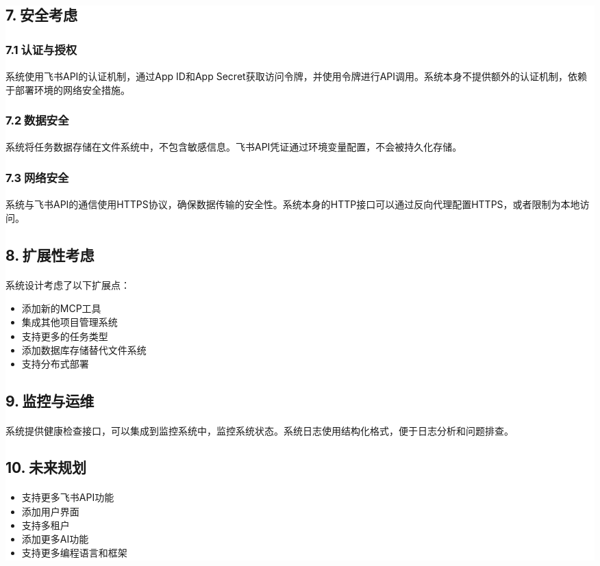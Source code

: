 ## 7. 安全考虑

### 7.1 认证与授权

系统使用飞书API的认证机制，通过App ID和App Secret获取访问令牌，并使用令牌进行API调用。系统本身不提供额外的认证机制，依赖于部署环境的网络安全措施。

### 7.2 数据安全

系统将任务数据存储在文件系统中，不包含敏感信息。飞书API凭证通过环境变量配置，不会被持久化存储。

### 7.3 网络安全

系统与飞书API的通信使用HTTPS协议，确保数据传输的安全性。系统本身的HTTP接口可以通过反向代理配置HTTPS，或者限制为本地访问。

## 8. 扩展性考虑

系统设计考虑了以下扩展点：

- 添加新的MCP工具
- 集成其他项目管理系统
- 支持更多的任务类型
- 添加数据库存储替代文件系统
- 支持分布式部署

## 9. 监控与运维

系统提供健康检查接口，可以集成到监控系统中，监控系统状态。系统日志使用结构化格式，便于日志分析和问题排查。

## 10. 未来规划

- 支持更多飞书API功能
- 添加用户界面
- 支持多租户
- 添加更多AI功能
- 支持更多编程语言和框架
